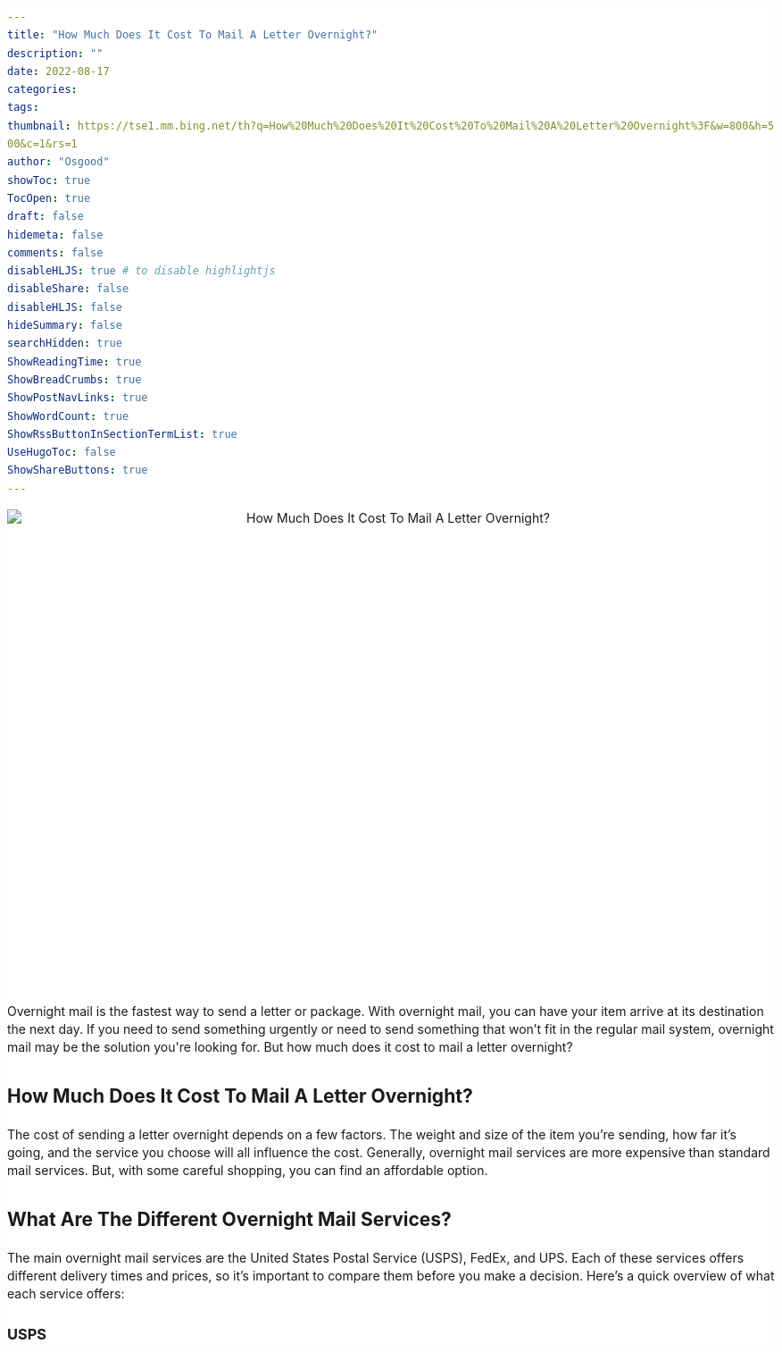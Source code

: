 ```yaml
---
title: "How Much Does It Cost To Mail A Letter Overnight?"
description: ""
date: 2022-08-17
categories: 
tags: 
thumbnail: https://tse1.mm.bing.net/th?q=How%20Much%20Does%20It%20Cost%20To%20Mail%20A%20Letter%20Overnight%3F&w=800&h=500&c=1&rs=1
author: "Osgood"
showToc: true
TocOpen: true
draft: false
hidemeta: false
comments: false
disableHLJS: true # to disable highlightjs
disableShare: false
disableHLJS: false
hideSummary: false
searchHidden: true
ShowReadingTime: true
ShowBreadCrumbs: true
ShowPostNavLinks: true
ShowWordCount: true
ShowRssButtonInSectionTermList: true
UseHugoToc: false
ShowShareButtons: true
---
```


<center>
	<img src="https://tse1.mm.bing.net/th?q=How%20Much%20Does%20It%20Cost%20To%20Mail%20A%20Letter%20Overnight%3F&w=800&h=500&c=1&rs=1" alt="How Much Does It Cost To Mail A Letter Overnight?" width="800" height="500" style="display: block; width: 100%; height: auto">
</center>

<p>Overnight mail is the fastest way to send a letter or package. With overnight mail, you can have your item arrive at its destination the next day. If you need to send something urgently or need to send something that won’t fit in the regular mail system, overnight mail may be the solution you're looking for. But how much does it cost to mail a letter overnight?</p>

<h2>How Much Does It Cost To Mail A Letter Overnight?</h2>

<p>The cost of sending a letter overnight depends on a few factors. The weight and size of the item you’re sending, how far it’s going, and the service you choose will all influence the cost. Generally, overnight mail services are more expensive than standard mail services. But, with some careful shopping, you can find an affordable option.</p>

<h2>What Are The Different Overnight Mail Services?</h2>

<p>The main overnight mail services are the United States Postal Service (USPS), FedEx, and UPS. Each of these services offers different delivery times and prices, so it’s important to compare them before you make a decision. Here’s a quick overview of what each service offers:</p>

<h3>USPS</h3>

